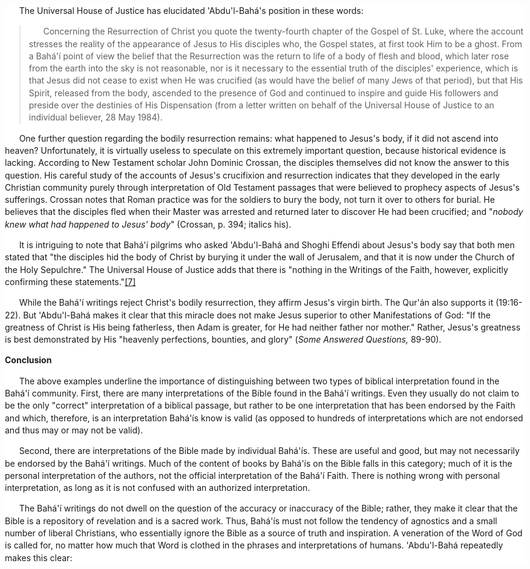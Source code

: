       The Universal House of Justice has elucidated 'Abdu'l-Bahá's position in these words:

>       Concerning the Resurrection of Christ you quote the twenty-fourth chapter of the Gospel of St. Luke, where the account stresses the reality of the appearance of Jesus to His disciples who, the Gospel states, at first took Him to be a ghost. From a Bahá'í point of view the belief that the Resurrection was the return to life of a body of flesh and blood, which later rose from the earth into the sky is not reasonable, nor is it necessary to the essential truth of the disciples' experience, which is that Jesus did not cease to exist when He was crucified (as would have the belief of many Jews of that period), but that His Spirit, released from the body, ascended to the presence of God and continued to inspire and guide His followers and preside over the destinies of His Dispensation (from a letter written on behalf of the Universal House of Justice to an individual believer, 28 May 1984).

      One further question regarding the bodily resurrection remains: what happened to Jesus's body, if it did not ascend into heaven? Unfortunately, it is virtually useless to speculate on this extremely important question, because historical evidence is lacking. According to New Testament scholar John Dominic Crossan, the disciples themselves did not know the answer to this question. His careful study of the accounts of Jesus's crucifixion and resurrection indicates that they developed in the early Christian community purely through interpretation of Old Testament passages that were believed to prophecy aspects of Jesus's sufferings. Crossan notes that Roman practice was for the soldiers to bury the body, not turn it over to others for burial. He believes that the disciples fled when their Master was arrested and returned later to discover He had been crucified; and "_nobody knew what had happened to Jesus' body_" (Crossan, p. 394; italics his).  
  
      It is intriguing to note that Bahá'í pilgrims who asked 'Abdu'l-Bahá and Shoghi Effendi about Jesus's body say that both men stated that "the disciples hid the body of Christ by burying it under the wall of Jerusalem, and that it is now under the Church of the Holy Sepulchre." The Universal House of Justice adds that there is "nothing in the Writings of the Faith, however, explicitly confirming these statements."[\[7\]](http://bahai-library.com/stockman_christianity_bahai_perspective.html&chapter=1#fn6)  
  
      While the Bahá'í writings reject Christ's bodily resurrection, they affirm Jesus's virgin birth. The Qur'án also supports it (19:16-22). But 'Abdu'l-Bahá makes it clear that this miracle does not make Jesus superior to other Manifestations of God: "If the greatness of Christ is His being fatherless, then Adam is greater, for He had neither father nor mother." Rather, Jesus's greatness is best demonstrated by His "heavenly perfections, bounties, and glory" (_Some Answered Questions,_ 89-90).

**Conclusion**

      The above examples underline the importance of distinguishing between two types of biblical interpretation found in the Bahá'í community. First, there are many interpretations of the Bible found in the Bahá'í writings. Even they usually do not claim to be the only "correct" interpretation of a biblical passage, but rather to be one interpretation that has been endorsed by the Faith and which, therefore, is an interpretation Bahá'ís know is valid (as opposed to hundreds of interpretations which are not endorsed and thus may or may not be valid).  
  
      Second, there are interpretations of the Bible made by individual Bahá'ís. These are useful and good, but may not necessarily be endorsed by the Bahá'í writings. Much of the content of books by Bahá'ís on the Bible falls in this category; much of it is the personal interpretation of the authors, not the official interpretation of the Bahá'í Faith. There is nothing wrong with personal interpretation, as long as it is not confused with an authorized interpretation.  
  
      The Bahá'í writings do not dwell on the question of the accuracy or inaccuracy of the Bible; rather, they make it clear that the Bible is a repository of revelation and is a sacred work. Thus, Bahá'ís must not follow the tendency of agnostics and a small number of liberal Christians, who essentially ignore the Bible as a source of truth and inspiration. A veneration of the Word of God is called for, no matter how much that Word is clothed in the phrases and interpretations of humans. 'Abdu'l-Bahá repeatedly makes this clear:
